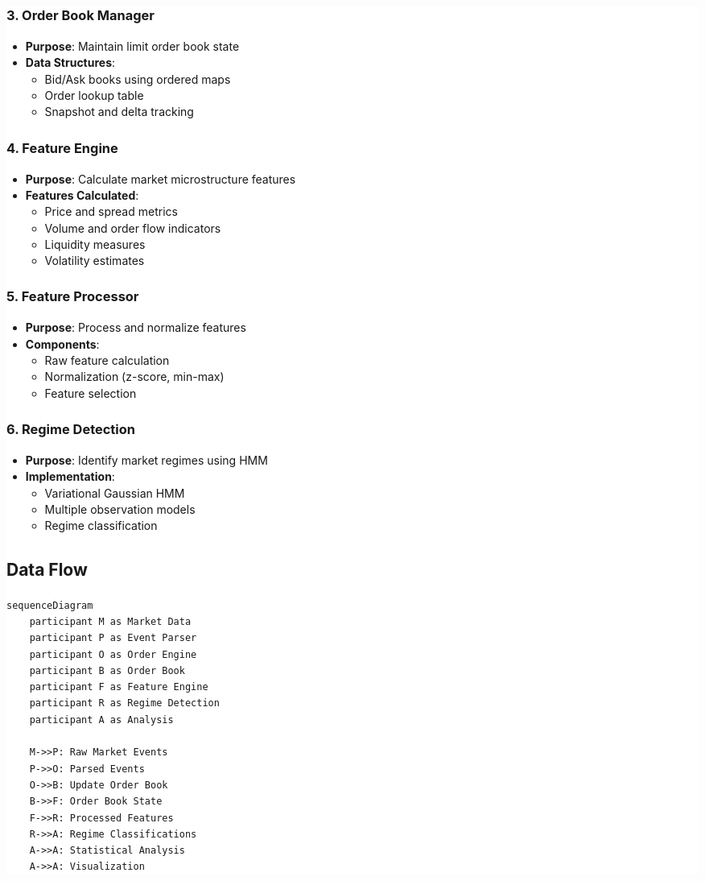 ### 3. Order Book Manager
- **Purpose**: Maintain limit order book state
- **Data Structures**:
  - Bid/Ask books using ordered maps
  - Order lookup table
  - Snapshot and delta tracking

### 4. Feature Engine
- **Purpose**: Calculate market microstructure features
- **Features Calculated**:
  - Price and spread metrics
  - Volume and order flow indicators
  - Liquidity measures
  - Volatility estimates

### 5. Feature Processor
- **Purpose**: Process and normalize features
- **Components**:
  - Raw feature calculation
  - Normalization (z-score, min-max)
  - Feature selection

### 6. Regime Detection
- **Purpose**: Identify market regimes using HMM
- **Implementation**:
  - Variational Gaussian HMM
  - Multiple observation models
  - Regime classification

## Data Flow

```mermaid
sequenceDiagram
    participant M as Market Data
    participant P as Event Parser
    participant O as Order Engine
    participant B as Order Book
    participant F as Feature Engine
    participant R as Regime Detection
    participant A as Analysis
    
    M->>P: Raw Market Events
    P->>O: Parsed Events
    O->>B: Update Order Book
    B->>F: Order Book State
    F->>R: Processed Features
    R->>A: Regime Classifications
    A->>A: Statistical Analysis
    A->>A: Visualization
```
